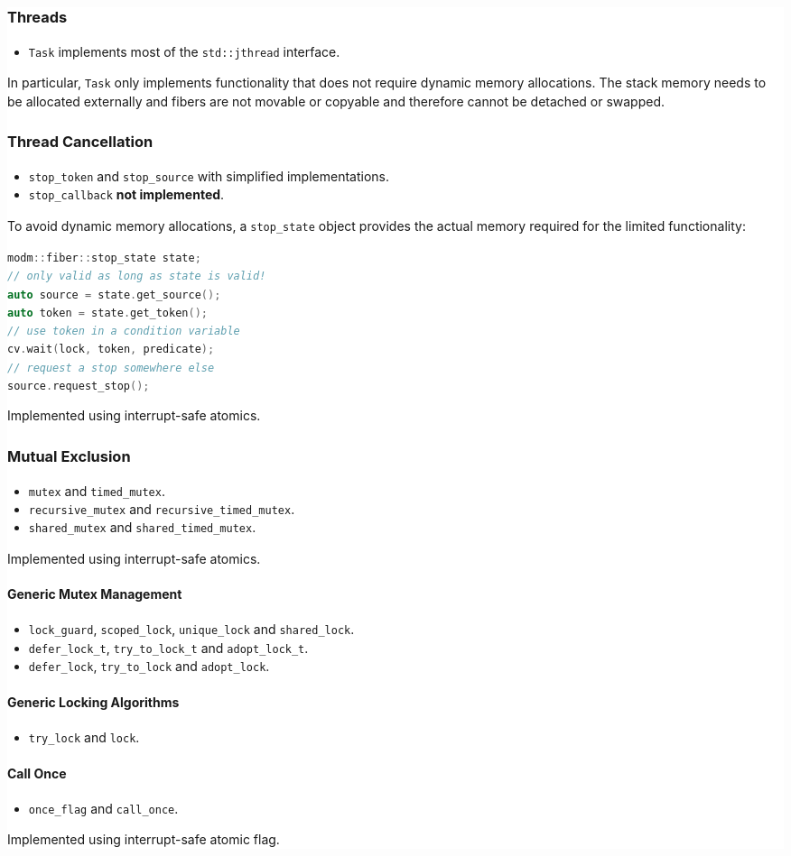 
### Threads

- `Task` implements most of the `std::jthread` interface.

In particular, `Task` only implements functionality that does not require
dynamic memory allocations. The stack memory needs to be allocated externally
and fibers are not movable or copyable and therefore cannot be detached or
swapped.


### Thread Cancellation

- `stop_token` and `stop_source` with simplified implementations.
- `stop_callback` **not implemented**.

To avoid dynamic memory allocations, a `stop_state` object provides the actual
memory required for the limited functionality:

```cpp
modm::fiber::stop_state state;
// only valid as long as state is valid!
auto source = state.get_source();
auto token = state.get_token();
// use token in a condition variable
cv.wait(lock, token, predicate);
// request a stop somewhere else
source.request_stop();
```

Implemented using interrupt-safe atomics.


### Mutual Exclusion

- `mutex` and `timed_mutex`.
- `recursive_mutex` and `recursive_timed_mutex`.
- `shared_mutex` and `shared_timed_mutex`.

Implemented using interrupt-safe atomics.

#### Generic Mutex Management

- `lock_guard`, `scoped_lock`, `unique_lock` and `shared_lock`.
- `defer_lock_t`, `try_to_lock_t` and `adopt_lock_t`.
- `defer_lock`, `try_to_lock` and `adopt_lock`.

#### Generic Locking Algorithms

- `try_lock` and `lock`.

#### Call Once

- `once_flag` and `call_once`.

Implemented using interrupt-safe atomic flag.

